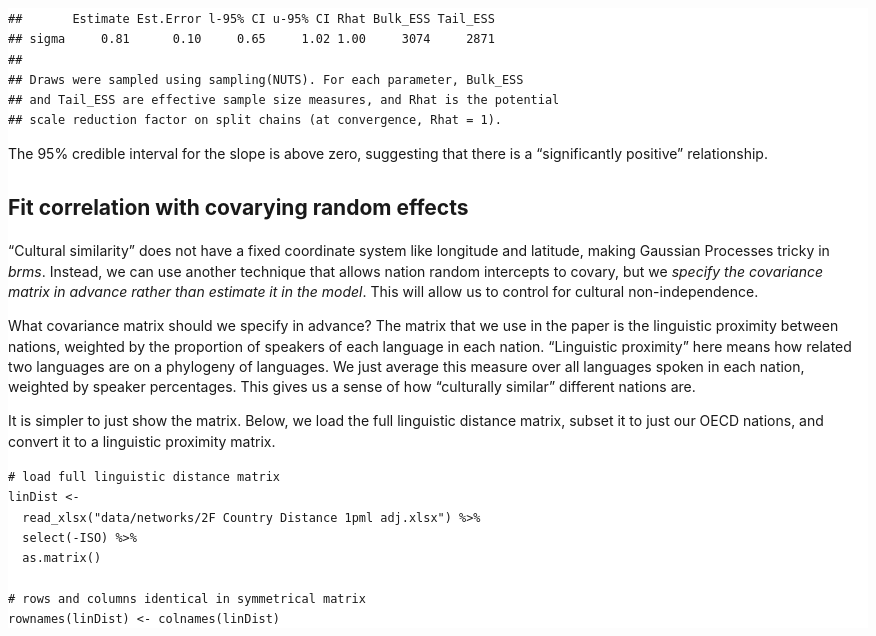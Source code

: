     ##       Estimate Est.Error l-95% CI u-95% CI Rhat Bulk_ESS Tail_ESS
    ## sigma     0.81      0.10     0.65     1.02 1.00     3074     2871
    ## 
    ## Draws were sampled using sampling(NUTS). For each parameter, Bulk_ESS
    ## and Tail_ESS are effective sample size measures, and Rhat is the potential
    ## scale reduction factor on split chains (at convergence, Rhat = 1).

The 95% credible interval for the slope is above zero, suggesting that
there is a “significantly positive” relationship.

## Fit correlation with covarying random effects

“Cultural similarity” does not have a fixed coordinate system like
longitude and latitude, making Gaussian Processes tricky in *brms*.
Instead, we can use another technique that allows nation random
intercepts to covary, but we *specify the covariance matrix in advance
rather than estimate it in the model*. This will allow us to control for
cultural non-independence.

What covariance matrix should we specify in advance? The matrix that we
use in the paper is the linguistic proximity between nations, weighted
by the proportion of speakers of each language in each nation.
“Linguistic proximity” here means how related two languages are on a
phylogeny of languages. We just average this measure over all languages
spoken in each nation, weighted by speaker percentages. This gives us a
sense of how “culturally similar” different nations are.

It is simpler to just show the matrix. Below, we load the full
linguistic distance matrix, subset it to just our OECD nations, and
convert it to a linguistic proximity matrix.

    # load full linguistic distance matrix
    linDist <- 
      read_xlsx("data/networks/2F Country Distance 1pml adj.xlsx") %>%
      select(-ISO) %>%
      as.matrix()

    # rows and columns identical in symmetrical matrix
    rownames(linDist) <- colnames(linDist)
